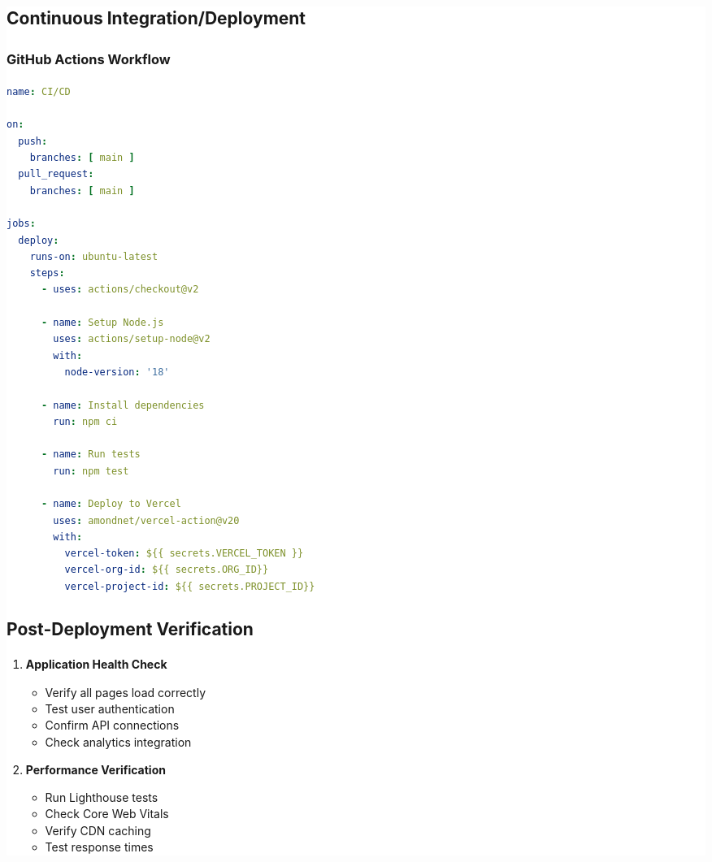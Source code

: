 ## Continuous Integration/Deployment

### GitHub Actions Workflow

```yaml
name: CI/CD

on:
  push:
    branches: [ main ]
  pull_request:
    branches: [ main ]

jobs:
  deploy:
    runs-on: ubuntu-latest
    steps:
      - uses: actions/checkout@v2
      
      - name: Setup Node.js
        uses: actions/setup-node@v2
        with:
          node-version: '18'
          
      - name: Install dependencies
        run: npm ci
        
      - name: Run tests
        run: npm test
        
      - name: Deploy to Vercel
        uses: amondnet/vercel-action@v20
        with:
          vercel-token: ${{ secrets.VERCEL_TOKEN }}
          vercel-org-id: ${{ secrets.ORG_ID}}
          vercel-project-id: ${{ secrets.PROJECT_ID}}
```

## Post-Deployment Verification

1. **Application Health Check**
   - Verify all pages load correctly
   - Test user authentication
   - Confirm API connections
   - Check analytics integration

2. **Performance Verification**
   - Run Lighthouse tests
   - Check Core Web Vitals
   - Verify CDN caching
   - Test response times
